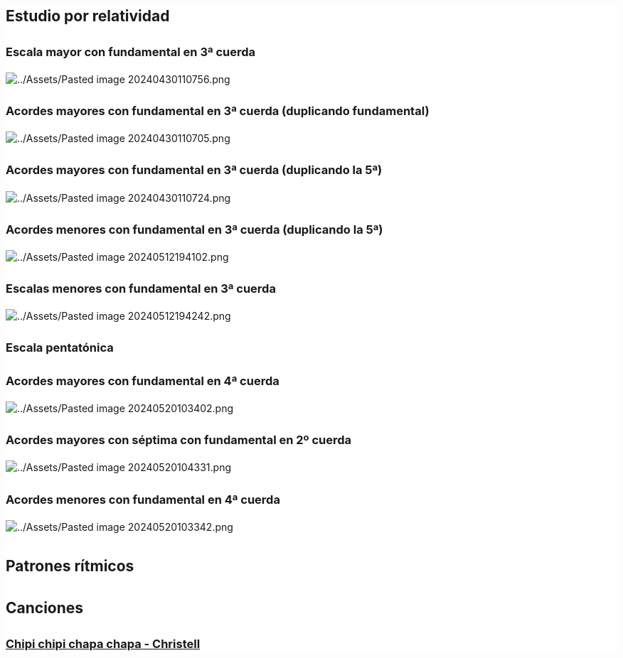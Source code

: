 ## Estudio por relatividad

### Escala mayor con fundamental en 3ª cuerda

![../Assets/Pasted image 20240430110756.png](/img/user/Assets/Pasted%20image%2020240430110756.png)

### Acordes mayores con fundamental en 3ª cuerda (duplicando fundamental)

![../Assets/Pasted image 20240430110705.png](/img/user/Assets/Pasted%20image%2020240430110705.png)

### Acordes mayores con fundamental en 3ª cuerda (duplicando la 5ª)

![../Assets/Pasted image 20240430110724.png](/img/user/Assets/Pasted%20image%2020240430110724.png)

### Acordes menores con fundamental en 3ª cuerda (duplicando la 5ª)

![../Assets/Pasted image 20240512194102.png](/img/user/Assets/Pasted%20image%2020240512194102.png)

### Escalas menores con fundamental en 3ª cuerda

![../Assets/Pasted image 20240512194242.png](/img/user/Assets/Pasted%20image%2020240512194242.png)

### Escala pentatónica


### Acordes mayores con fundamental en 4ª cuerda

![../Assets/Pasted image 20240520103402.png](/img/user/Assets/Pasted%20image%2020240520103402.png)

### Acordes mayores con séptima con fundamental en 2º cuerda

![../Assets/Pasted image 20240520104331.png](/img/user/Assets/Pasted%20image%2020240520104331.png)

### Acordes menores con fundamental en 4ª cuerda

![../Assets/Pasted image 20240520103342.png](/img/user/Assets/Pasted%20image%2020240520103342.png)

## Patrones rítmicos


## Canciones

### [Chipi chipi chapa chapa - Christell](https://tabs.ultimate-guitar.com/user/tab/view?h=3J5Eu6dcT3STeidqe3Y1zdGE)
